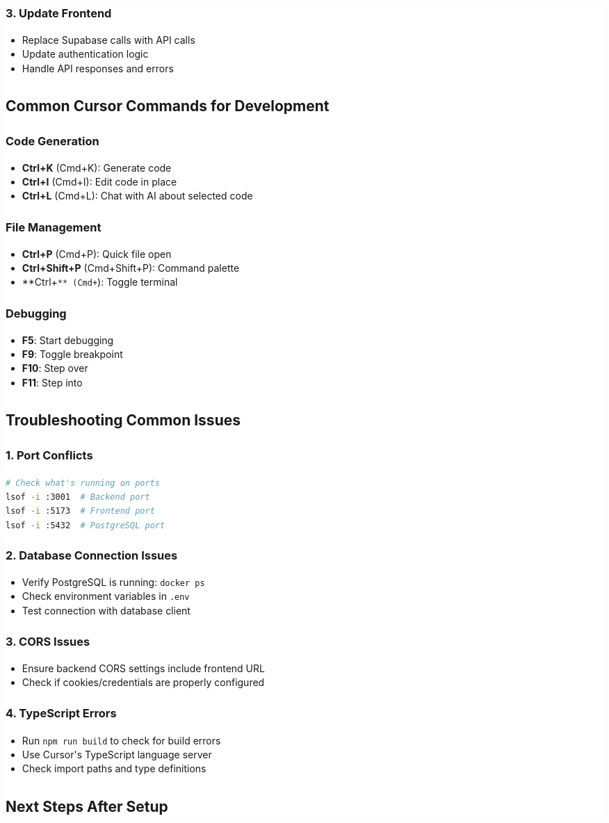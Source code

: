 ### 3. Update Frontend
- Replace Supabase calls with API calls
- Update authentication logic
- Handle API responses and errors

## Common Cursor Commands for Development

### Code Generation
- **Ctrl+K** (Cmd+K): Generate code
- **Ctrl+I** (Cmd+I): Edit code in place
- **Ctrl+L** (Cmd+L): Chat with AI about selected code

### File Management
- **Ctrl+P** (Cmd+P): Quick file open
- **Ctrl+Shift+P** (Cmd+Shift+P): Command palette
- **Ctrl+`** (Cmd+`): Toggle terminal

### Debugging
- **F5**: Start debugging
- **F9**: Toggle breakpoint
- **F10**: Step over
- **F11**: Step into

## Troubleshooting Common Issues

### 1. Port Conflicts
```bash
# Check what's running on ports
lsof -i :3001  # Backend port
lsof -i :5173  # Frontend port
lsof -i :5432  # PostgreSQL port
```

### 2. Database Connection Issues
- Verify PostgreSQL is running: `docker ps`
- Check environment variables in `.env`
- Test connection with database client

### 3. CORS Issues
- Ensure backend CORS settings include frontend URL
- Check if cookies/credentials are properly configured

### 4. TypeScript Errors
- Run `npm run build` to check for build errors
- Use Cursor's TypeScript language server
- Check import paths and type definitions

## Next Steps After Setup
